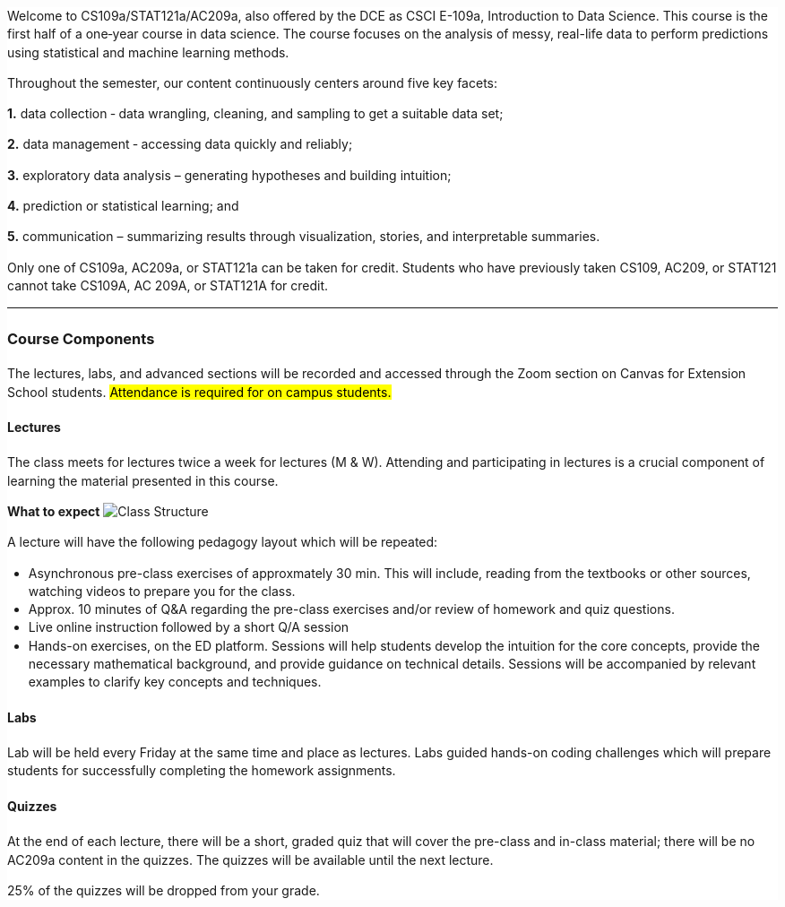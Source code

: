 Welcome to CS109a/STAT121a/AC209a, also offered by the DCE as CSCI E-109a, Introduction to Data Science. This course is the first half of a one‐year course in data science. The course focuses on the analysis of messy, real-life data to perform predictions using statistical and machine learning methods.

Throughout the semester, our content continuously centers around five key facets:

**1.** data collection ‐ data wrangling, cleaning, and sampling to get a suitable data set;

**2.**  data management ‐ accessing data quickly and reliably;

**3.** exploratory data analysis – generating hypotheses and building intuition;

**4.** prediction or statistical learning; and

**5.** communication – summarizing results through visualization, stories, and interpretable summaries.

Only one of CS109a, AC209a, or STAT121a can be taken for credit. Students who have previously taken CS109, AC209, or STAT121 cannot take CS109A, AC 209A, or STAT121A for credit.

---

### Course Components <a name='course-components'></a>
The lectures, labs, and advanced sections will be recorded and accessed through the Zoom section on Canvas for Extension School students. <mark>Attendance is required for on campus students.</mark>

#### Lectures <a name='lectures'></a>
The class meets for lectures twice a week for lectures (M & W). Attending and participating in lectures is a crucial component of learning the material presented in this course.

**What to expect** 
![Class Structure](https://raw.githubusercontent.com/Harvard-IACS/2020-CS109A/master/content/pages/ClassSturcture_new_repeat.png?raw=true)

A lecture will have the following pedagogy layout which will be repeated:

+ Asynchronous pre-class exercises of approxmately 30 min. This will include, reading from the textbooks or other sources, watching videos to prepare you for the class.  
+ Approx. 10 minutes of Q&A regarding the pre-class exercises and/or review of homework and quiz questions. 
+ Live online instruction followed by a short Q/A session 
+ Hands-on exercises, on the ED platform.
Sessions will help students develop the intuition for the core concepts, provide the necessary mathematical background, and provide guidance on technical details.
Sessions will be accompanied by relevant examples to clarify key concepts and techniques.

#### Labs <a name='labs'></a>
Lab will be held every Friday at the same time and place as lectures. Labs guided hands-on coding challenges which will prepare students for successfully completing the homework assignments.

#### Quizzes <a name='in-class-quizzes'></a>
At the end of each lecture, there will be a short, graded quiz that will cover the pre-class and in-class material; there will be no AC209a content in the quizzes.  The quizzes will be available until the next lecture.

25% of the quizzes will be dropped from your grade.
